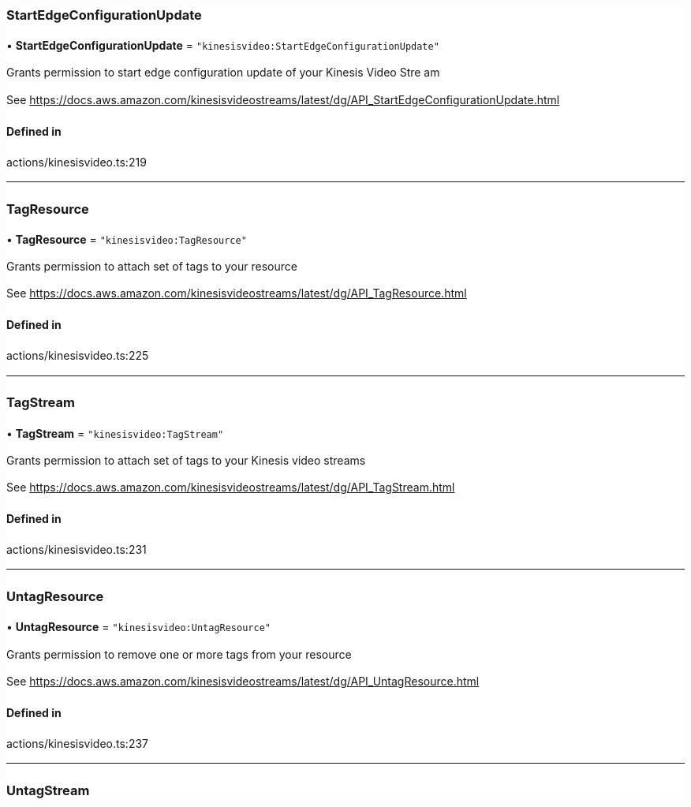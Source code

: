 ### StartEdgeConfigurationUpdate

• **StartEdgeConfigurationUpdate** = ``"kinesisvideo:StartEdgeConfigurationUpdate"``

Grants permission to start edge configuration update of your Kinesis Video Stre
am

See https://docs.aws.amazon.com/kinesisvideostreams/latest/dg/API_StartEdgeConfigurationUpdate.html

#### Defined in

actions/kinesisvideo.ts:219

___

### TagResource

• **TagResource** = ``"kinesisvideo:TagResource"``

Grants permission to attach set of tags to your resource

See https://docs.aws.amazon.com/kinesisvideostreams/latest/dg/API_TagResource.html

#### Defined in

actions/kinesisvideo.ts:225

___

### TagStream

• **TagStream** = ``"kinesisvideo:TagStream"``

Grants permission to attach set of tags to your Kinesis video streams

See https://docs.aws.amazon.com/kinesisvideostreams/latest/dg/API_TagStream.html

#### Defined in

actions/kinesisvideo.ts:231

___

### UntagResource

• **UntagResource** = ``"kinesisvideo:UntagResource"``

Grants permission to remove one or more tags from your resource

See https://docs.aws.amazon.com/kinesisvideostreams/latest/dg/API_UntagResource.html

#### Defined in

actions/kinesisvideo.ts:237

___

### UntagStream

